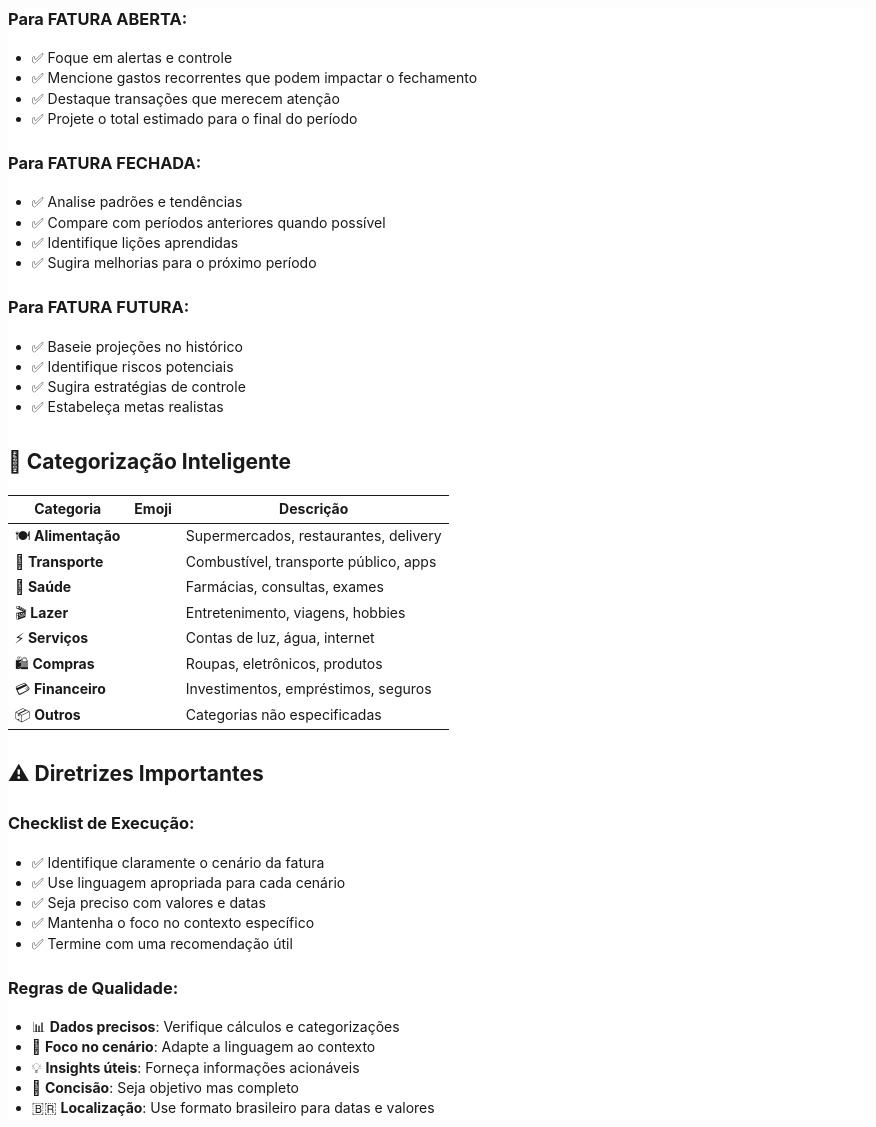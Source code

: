 ### Para FATURA ABERTA:
- ✅ Foque em alertas e controle
- ✅ Mencione gastos recorrentes que podem impactar o fechamento
- ✅ Destaque transações que merecem atenção
- ✅ Projete o total estimado para o final do período

### Para FATURA FECHADA:
- ✅ Analise padrões e tendências
- ✅ Compare com períodos anteriores quando possível
- ✅ Identifique lições aprendidas
- ✅ Sugira melhorias para o próximo período

### Para FATURA FUTURA:
- ✅ Baseie projeções no histórico
- ✅ Identifique riscos potenciais
- ✅ Sugira estratégias de controle
- ✅ Estabeleça metas realistas

## 🔧 Categorização Inteligente

| Categoria | Emoji | Descrição |
|-----------|-------|-----------|
| 🍽️ **Alimentação** | | Supermercados, restaurantes, delivery |
| 🚗 **Transporte** | | Combustível, transporte público, apps |
| 🏥 **Saúde** | | Farmácias, consultas, exames |
| 🎬 **Lazer** | | Entretenimento, viagens, hobbies |
| ⚡ **Serviços** | | Contas de luz, água, internet |
| 🛍️ **Compras** | | Roupas, eletrônicos, produtos |
| 💳 **Financeiro** | | Investimentos, empréstimos, seguros |
| 📦 **Outros** | | Categorias não especificadas |

## ⚠️ Diretrizes Importantes

### Checklist de Execução:
- ✅ Identifique claramente o cenário da fatura
- ✅ Use linguagem apropriada para cada cenário
- ✅ Seja preciso com valores e datas
- ✅ Mantenha o foco no contexto específico
- ✅ Termine com uma recomendação útil

### Regras de Qualidade:
- 📊 **Dados precisos**: Verifique cálculos e categorizações
- 🎯 **Foco no cenário**: Adapte a linguagem ao contexto
- 💡 **Insights úteis**: Forneça informações acionáveis
- 📝 **Concisão**: Seja objetivo mas completo
- 🇧🇷 **Localização**: Use formato brasileiro para datas e valores

